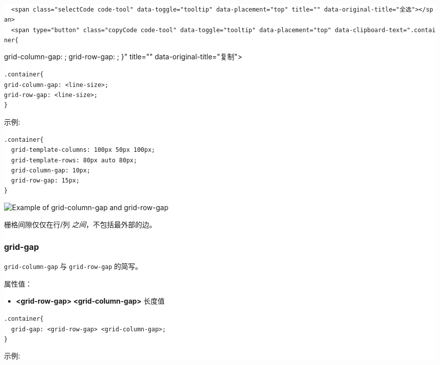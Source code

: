       <span class="selectCode code-tool" data-toggle="tooltip" data-placement="top" title="" data-original-title="全选"></span>
      <span type="button" class="copyCode code-tool" data-toggle="tooltip" data-placement="top" data-clipboard-text=".container{
  grid-column-gap: <line-size>;
  grid-row-gap: <line-size>;
}" title="" data-original-title="复制"></span>
      <span type="button" class="saveToNote code-tool" data-toggle="tooltip" data-placement="top" title="" data-original-title="放进笔记"></span>
      </div>
      </div><pre class="css hljs"><code class="css"><span class="hljs-selector-class">.container</span>{
  <span class="hljs-attribute">grid-column-gap</span>: &lt;line-size&gt;;
  <span class="hljs-attribute">grid-row-gap</span>: &lt;line-size&gt;;
}</code></pre>
<p>示例:</p>
<div class="widget-codetool" style="display:none;">
      <div class="widget-codetool--inner">
      <span class="selectCode code-tool" data-toggle="tooltip" data-placement="top" title="" data-original-title="全选"></span>
      <span type="button" class="copyCode code-tool" data-toggle="tooltip" data-placement="top" data-clipboard-text=".container{
  grid-template-columns: 100px 50px 100px;
  grid-template-rows: 80px auto 80px; 
  grid-column-gap: 10px;
  grid-row-gap: 15px;
}" title="" data-original-title="复制"></span>
      <span type="button" class="saveToNote code-tool" data-toggle="tooltip" data-placement="top" title="" data-original-title="放进笔记"></span>
      </div>
      </div><pre class="css hljs"><code class="css"><span class="hljs-selector-class">.container</span>{
  <span class="hljs-attribute">grid-template-columns</span>: <span class="hljs-number">100px</span> <span class="hljs-number">50px</span> <span class="hljs-number">100px</span>;
  <span class="hljs-attribute">grid-template-rows</span>: <span class="hljs-number">80px</span> auto <span class="hljs-number">80px</span>; 
  <span class="hljs-attribute">grid-column-gap</span>: <span class="hljs-number">10px</span>;
  <span class="hljs-attribute">grid-row-gap</span>: <span class="hljs-number">15px</span>;
}</code></pre>
<p><span class="img-wrap"><img data-src="/img/remote/1460000008299565?w=322&amp;h=273" src="https://static.alili.tech/img/remote/1460000008299565?w=322&amp;h=273" alt="Example of grid-column-gap and grid-row-gap" title="Example of grid-column-gap and grid-row-gap" style="cursor: pointer;"></span></p>
<p>栅格间隙仅仅在行/列 <em>之间</em>，不包括最外部的边。</p>
<h3 id="articleHeader16">grid-gap</h3>
<p><a><code>grid-column-gap</code></a> 与 <a><code>grid-row-gap</code></a> 的简写。</p>
<p>属性值：</p>
<ul><li><p><strong>&lt;grid-row-gap&gt; &lt;grid-column-gap&gt;</strong> 长度值</p></li></ul>
<div class="widget-codetool" style="display:none;">
      <div class="widget-codetool--inner">
      <span class="selectCode code-tool" data-toggle="tooltip" data-placement="top" title="" data-original-title="全选"></span>
      <span type="button" class="copyCode code-tool" data-toggle="tooltip" data-placement="top" data-clipboard-text=".container{
  grid-gap: <grid-row-gap> <grid-column-gap>;
}" title="" data-original-title="复制"></span>
      <span type="button" class="saveToNote code-tool" data-toggle="tooltip" data-placement="top" title="" data-original-title="放进笔记"></span>
      </div>
      </div><pre class="css hljs"><code class="css"><span class="hljs-selector-class">.container</span>{
  <span class="hljs-attribute">grid-gap</span>: &lt;grid-row-gap&gt; &lt;grid-column-gap&gt;;
}</code></pre>
<p>示例:</p>
<div class="widget-codetool" style="display:none;">
      <div class="widget-codetool--inner">
      <span class="selectCode code-tool" data-toggle="tooltip" data-placement="top" title="" data-original-title="全选"></span>